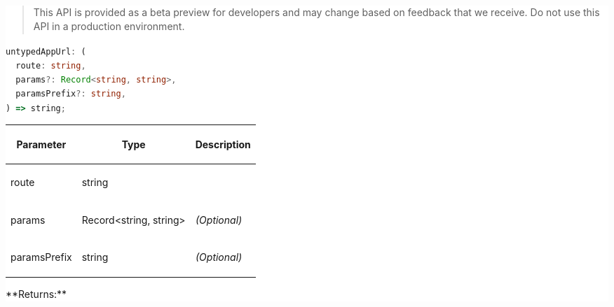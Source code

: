 > This API is provided as a beta preview for developers and may change based on feedback that we receive. Do not use this API in a production environment.

```typescript
untypedAppUrl: (
  route: string,
  params?: Record<string, string>,
  paramsPrefix?: string,
) => string;
```

<table><thead><tr><th>

Parameter

</th><th>

Type

</th><th>

Description

</th></tr></thead>
<tbody><tr><td>

route

</td><td>

string

</td><td>

</td></tr>
<tr><td>

params

</td><td>

Record&lt;string, string&gt;

</td><td>

_(Optional)_

</td></tr>
<tr><td>

paramsPrefix

</td><td>

string

</td><td>

_(Optional)_

</td></tr>
</tbody></table>
**Returns:**
